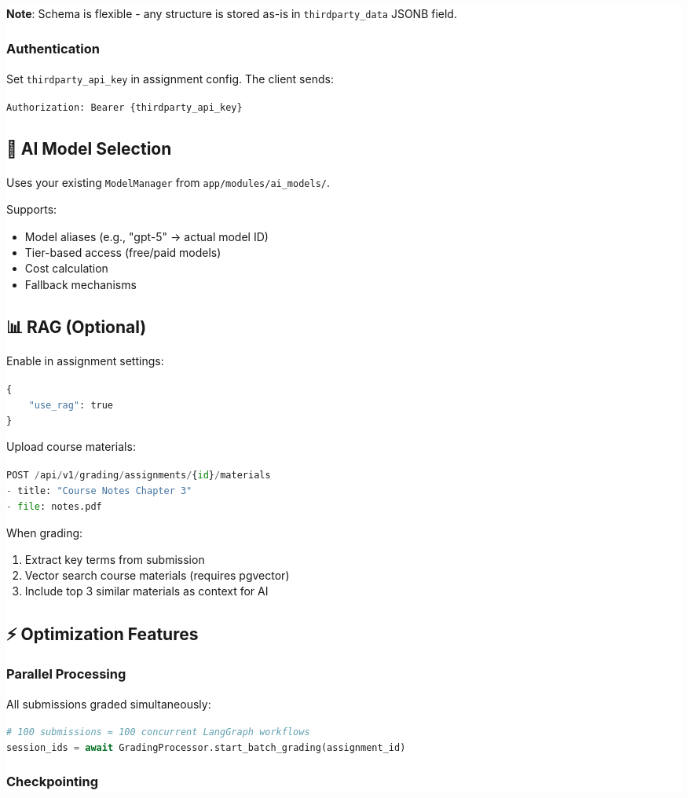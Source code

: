 **Note**: Schema is flexible - any structure is stored as-is in `thirdparty_data` JSONB field.

### Authentication

Set `thirdparty_api_key` in assignment config. The client sends:

```
Authorization: Bearer {thirdparty_api_key}
```

## 🧠 AI Model Selection

Uses your existing `ModelManager` from `app/modules/ai_models/`.

Supports:
- Model aliases (e.g., "gpt-5" → actual model ID)
- Tier-based access (free/paid models)
- Cost calculation
- Fallback mechanisms

## 📊 RAG (Optional)

Enable in assignment settings:

```python
{
    "use_rag": true
}
```

Upload course materials:

```python
POST /api/v1/grading/assignments/{id}/materials
- title: "Course Notes Chapter 3"
- file: notes.pdf
```

When grading:
1. Extract key terms from submission
2. Vector search course materials (requires pgvector)
3. Include top 3 similar materials as context for AI

## ⚡ Optimization Features

### Parallel Processing

All submissions graded simultaneously:

```python
# 100 submissions = 100 concurrent LangGraph workflows
session_ids = await GradingProcessor.start_batch_grading(assignment_id)
```

### Checkpointing
